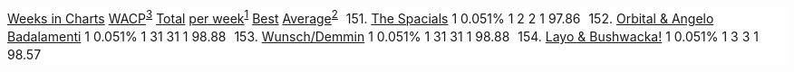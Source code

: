 <td rowspan="2"><a href="/weekly.php?user=nephariuz&amp;id=41&amp;threshold=0&amp;period_from=1149976800&amp;period_to=1181599199&amp;sort=0">Weeks in Charts</a></td>
<td rowspan="2"><a href="/weekly.php?user=nephariuz&amp;id=41&amp;threshold=0&amp;period_from=1149976800&amp;period_to=1181599199&amp;sort=6">WACP</a><sup><a href="#n3">3</a></sup></td>
</tr>
<tr>
<td><a href="/weekly.php?user=nephariuz&amp;id=41&amp;threshold=0&amp;period_from=1149976800&amp;period_to=1181599199&amp;sort=3">Total</a></td>
<td><a href="/weekly.php?user=nephariuz&amp;id=41&amp;threshold=0&amp;period_from=1149976800&amp;period_to=1181599199&amp;sort=5">per week</a><sup><a href="#n1">1</a></sup></td>
<td><a href="/weekly.php?user=nephariuz&amp;id=41&amp;threshold=0&amp;period_from=1149976800&amp;period_to=1181599199&amp;sort=2">Best</a></td>
<td><a href="/weekly.php?user=nephariuz&amp;id=41&amp;threshold=0&amp;period_from=1149976800&amp;period_to=1181599199&amp;sort=4">Average</a><sup><a href="#n2">2</a></sup></td>
</tr>
<tr>
<td><img src="rot.gif" height="3" width="1" /></td>
<td>151. <a href="http://www.last.fm/music/The+Spacials">The Spacials</a></td>
<td>1
0.051%</td>
<td>1</td>
<td>2</td>
<td>2</td>
<td>1</td>
<td>97.86</td>
</tr>
<tr>
<td><img src="rot.gif" height="3" width="1" /></td>
<td>152. <a href="http://www.last.fm/music/Orbital%2B%2526%2BAngelo%2BBadalamenti">Orbital &amp; Angelo Badalamenti</a></td>
<td>1
0.051%</td>
<td>1</td>
<td>31</td>
<td>31</td>
<td>1</td>
<td>98.88</td>
</tr>
<tr>
<td><img src="rot.gif" height="3" width="1" /></td>
<td>153. <a href="http://www.last.fm/music/Wunsch%252FDemmin">Wunsch/Demmin</a></td>
<td>1
0.051%</td>
<td>1</td>
<td>31</td>
<td>31</td>
<td>1</td>
<td>98.88</td>
</tr>
<tr>
<td><img src="rot.gif" height="3" width="1" /></td>
<td>154. <a href="http://www.last.fm/music/Layo%2B%2526%2BBushwacka%2521">Layo &amp; Bushwacka!</a></td>
<td>1
0.051%</td>
<td>1</td>
<td>3</td>
<td>3</td>
<td>1</td>
<td>98.57</td>
</tr>